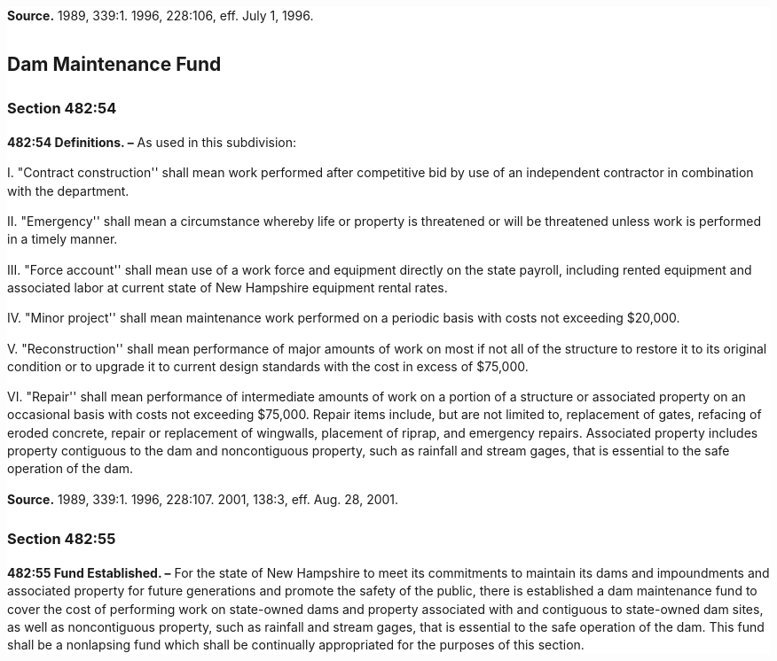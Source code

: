 **Source.** 1989, 339:1. 1996, 228:106, eff. July 1, 1996.

Dam Maintenance Fund
--------------------

### Section 482:54

 **482:54 Definitions. –** As used in this subdivision:
                                             
 I. "Contract construction'' shall mean work performed after
competitive bid by use of an independent contractor in combination with
the department.
                                             
 II. "Emergency'' shall mean a circumstance whereby life or property
is threatened or will be threatened unless work is performed in a timely
manner.
                                             
 III. "Force account'' shall mean use of a work force and equipment
directly on the state payroll, including rented equipment and associated
labor at current state of New Hampshire equipment rental rates.
                                             
 IV. "Minor project'' shall mean maintenance work performed on a
periodic basis with costs not exceeding 
                                             $20,000.
                                             
 V. "Reconstruction'' shall mean performance of major amounts of work
on most if not all of the structure to restore it to its original
condition or to upgrade it to current design standards with the cost in
excess of 
                                             $75,000.
                                             
 VI. "Repair'' shall mean performance of intermediate amounts of work
on a portion of a structure or associated property on an occasional
basis with costs not exceeding 
                                             $75,000. Repair items include, but are
not limited to, replacement of gates, refacing of eroded concrete,
repair or replacement of wingwalls, placement of riprap, and emergency
repairs. Associated property includes property contiguous to the dam and
noncontiguous property, such as rainfall and stream gages, that is
essential to the safe operation of the dam.

**Source.** 1989, 339:1. 1996, 228:107. 2001, 138:3, eff. Aug. 28, 2001.

### Section 482:55

 **482:55 Fund Established. –** For the state of New Hampshire to
meet its commitments to maintain its dams and impoundments and
associated property for future generations and promote the safety of the
public, there is established a dam maintenance fund to cover the cost of
performing work on state-owned dams and property associated with and
contiguous to state-owned dam sites, as well as noncontiguous property,
such as rainfall and stream gages, that is essential to the safe
operation of the dam. This fund shall be a nonlapsing fund which shall
be continually appropriated for the purposes of this section.
